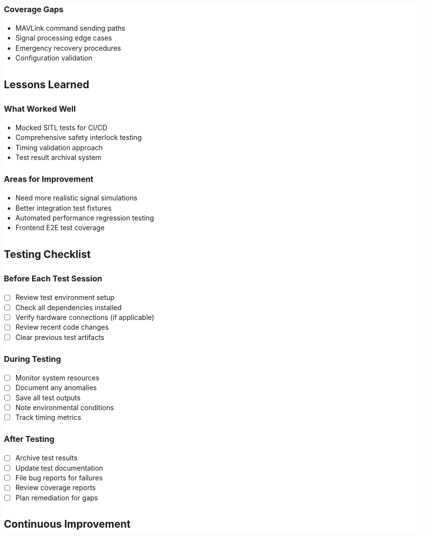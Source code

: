 ### Coverage Gaps

- MAVLink command sending paths
- Signal processing edge cases
- Emergency recovery procedures
- Configuration validation

## Lessons Learned

### What Worked Well

- Mocked SITL tests for CI/CD
- Comprehensive safety interlock testing
- Timing validation approach
- Test result archival system

### Areas for Improvement

- Need more realistic signal simulations
- Better integration test fixtures
- Automated performance regression testing
- Frontend E2E test coverage

## Testing Checklist

### Before Each Test Session

- [ ] Review test environment setup
- [ ] Check all dependencies installed
- [ ] Verify hardware connections (if applicable)
- [ ] Review recent code changes
- [ ] Clear previous test artifacts

### During Testing

- [ ] Monitor system resources
- [ ] Document any anomalies
- [ ] Save all test outputs
- [ ] Note environmental conditions
- [ ] Track timing metrics

### After Testing

- [ ] Archive test results
- [ ] Update test documentation
- [ ] File bug reports for failures
- [ ] Review coverage reports
- [ ] Plan remediation for gaps

## Continuous Improvement
